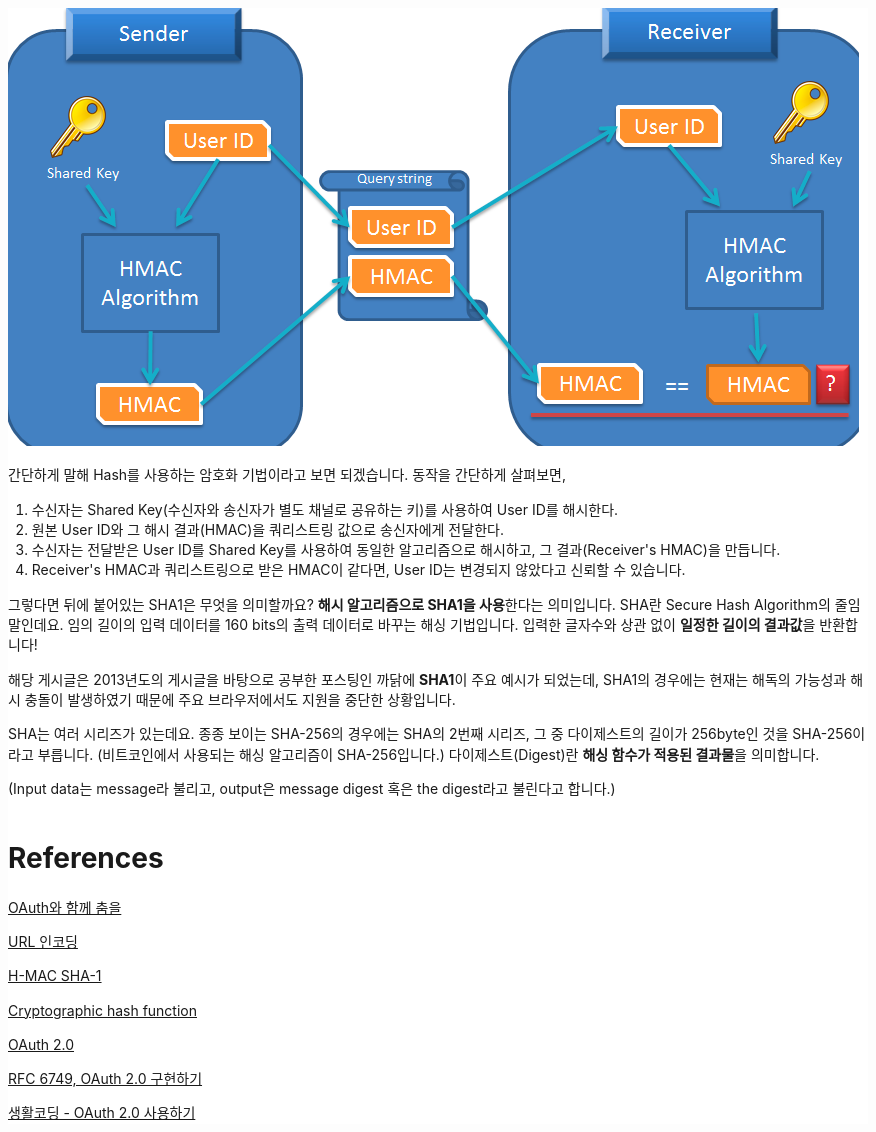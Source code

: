 ![image-20210414192649412](../assets/img/image-20210414192649412.png)

간단하게 말해 Hash를 사용하는 암호화 기법이라고 보면 되겠습니다. 동작을 간단하게 살펴보면, 

1. 수신자는 Shared Key(수신자와 송신자가 별도 채널로 공유하는 키)를 사용하여 User ID를 해시한다.
2. 원본 User ID와 그 해시 결과(HMAC)을 쿼리스트링 값으로 송신자에게 전달한다.
3. 수신자는 전달받은 User ID를 Shared Key를 사용하여 동일한 알고리즘으로 해시하고, 그 결과(Receiver's HMAC)을 만듭니다.
4. Receiver's HMAC과 쿼리스트링으로 받은 HMAC이 같다면, User ID는 변경되지 않았다고 신뢰할 수 있습니다.

그렇다면 뒤에 붙어있는 SHA1은 무엇을 의미할까요? **해시 알고리즘으로 SHA1을 사용**한다는 의미입니다. SHA란 Secure Hash Algorithm의 줄임말인데요. 임의 길이의 입력 데이터를 160 bits의 출력 데이터로 바꾸는 해싱 기법입니다. 입력한 글자수와 상관 없이 **일정한 길이의 결과값**을 반환합니다!

해당 게시글은 2013년도의 게시글을 바탕으로 공부한 포스팅인 까닭에 **SHA1**이 주요 예시가 되었는데, SHA1의 경우에는 현재는 해독의 가능성과 해시 충돌이 발생하였기 때문에 주요 브라우저에서도 지원을 중단한 상황입니다.

SHA는 여러 시리즈가 있는데요. 종종 보이는 SHA-256의 경우에는 SHA의 2번째 시리즈, 그 중 다이제스트의 길이가 256byte인 것을 SHA-256이라고 부릅니다.  (비트코인에서 사용되는 해싱 알고리즘이 SHA-256입니다.) 다이제스트(Digest)란 **해싱 함수가 적용된 결과물**을 의미합니다.

(Input data는 message라 불리고, output은 message digest 혹은 the digest라고 불린다고 합니다.)



# References

[OAuth와 함께 춤을](https://d2.naver.com/helloworld/24942)

[URL 인코딩](https://johngrib.github.io/wiki/URI/)

[H-MAC SHA-1](https://linkhub.tistory.com/3)

[Cryptographic hash function](https://en.wikipedia.org/wiki/Cryptographic_hash_function)

[OAuth 2.0]([https://velog.io/@undefcat/OAuth-2.0-%EA%B0%84%EB%8B%A8%EC%A0%95%EB%A6%AC](https://velog.io/@undefcat/OAuth-2.0-간단정리))

[RFC 6749, OAuth 2.0 구현하기]([https://velog.io/@undefcat/RFC-6749-1.-OAuth-2.0-%EA%B5%AC%ED%98%84%EA%B8%B0](https://velog.io/@undefcat/RFC-6749-1.-OAuth-2.0-구현기))

[생활코딩 - OAuth 2.0 사용하기](https://opentutorials.org/course/2473/16571)

